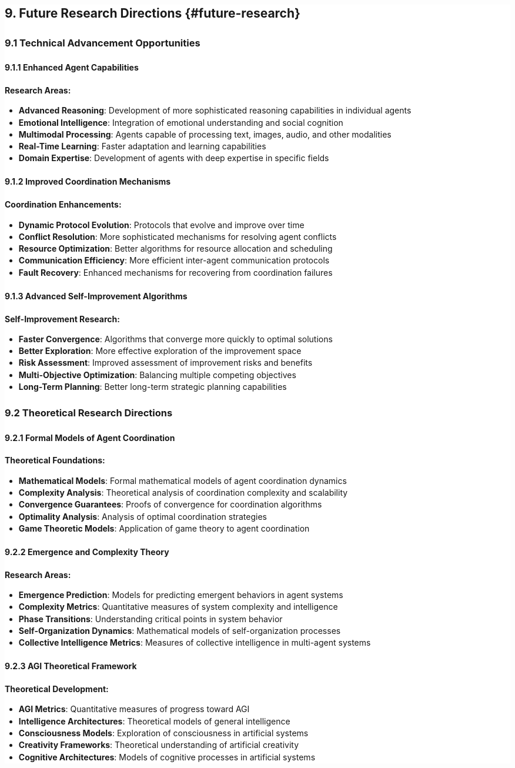 
## 9. Future Research Directions {#future-research}

### 9.1 Technical Advancement Opportunities

#### 9.1.1 Enhanced Agent Capabilities
**Research Areas:**
- **Advanced Reasoning**: Development of more sophisticated reasoning capabilities in individual agents
- **Emotional Intelligence**: Integration of emotional understanding and social cognition
- **Multimodal Processing**: Agents capable of processing text, images, audio, and other modalities
- **Real-Time Learning**: Faster adaptation and learning capabilities
- **Domain Expertise**: Development of agents with deep expertise in specific fields

#### 9.1.2 Improved Coordination Mechanisms
**Coordination Enhancements:**
- **Dynamic Protocol Evolution**: Protocols that evolve and improve over time
- **Conflict Resolution**: More sophisticated mechanisms for resolving agent conflicts
- **Resource Optimization**: Better algorithms for resource allocation and scheduling
- **Communication Efficiency**: More efficient inter-agent communication protocols
- **Fault Recovery**: Enhanced mechanisms for recovering from coordination failures

#### 9.1.3 Advanced Self-Improvement Algorithms
**Self-Improvement Research:**
- **Faster Convergence**: Algorithms that converge more quickly to optimal solutions
- **Better Exploration**: More effective exploration of the improvement space
- **Risk Assessment**: Improved assessment of improvement risks and benefits
- **Multi-Objective Optimization**: Balancing multiple competing objectives
- **Long-Term Planning**: Better long-term strategic planning capabilities

### 9.2 Theoretical Research Directions

#### 9.2.1 Formal Models of Agent Coordination
**Theoretical Foundations:**
- **Mathematical Models**: Formal mathematical models of agent coordination dynamics
- **Complexity Analysis**: Theoretical analysis of coordination complexity and scalability
- **Convergence Guarantees**: Proofs of convergence for coordination algorithms
- **Optimality Analysis**: Analysis of optimal coordination strategies
- **Game Theoretic Models**: Application of game theory to agent coordination

#### 9.2.2 Emergence and Complexity Theory
**Research Areas:**
- **Emergence Prediction**: Models for predicting emergent behaviors in agent systems
- **Complexity Metrics**: Quantitative measures of system complexity and intelligence
- **Phase Transitions**: Understanding critical points in system behavior
- **Self-Organization Dynamics**: Mathematical models of self-organization processes
- **Collective Intelligence Metrics**: Measures of collective intelligence in multi-agent systems

#### 9.2.3 AGI Theoretical Framework
**Theoretical Development:**
- **AGI Metrics**: Quantitative measures of progress toward AGI
- **Intelligence Architectures**: Theoretical models of general intelligence
- **Consciousness Models**: Exploration of consciousness in artificial systems
- **Creativity Frameworks**: Theoretical understanding of artificial creativity
- **Cognitive Architectures**: Models of cognitive processes in artificial systems
